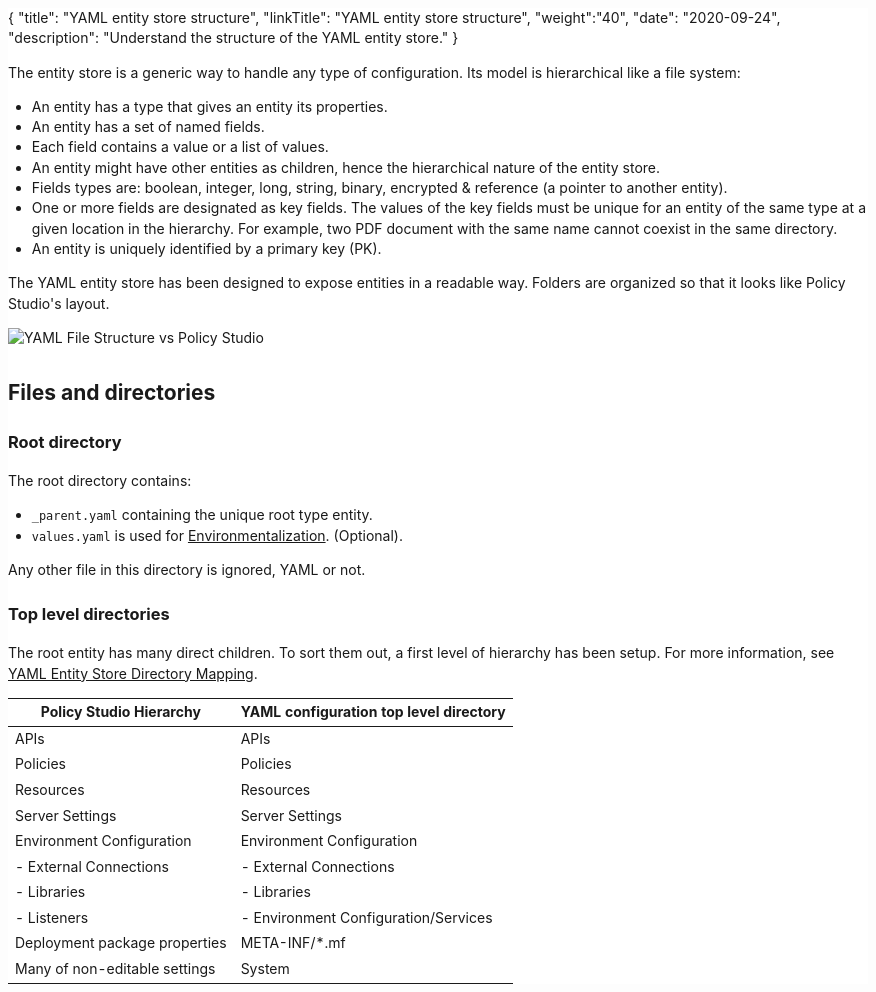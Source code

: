 {
"title": "YAML entity store structure",
"linkTitle": "YAML entity store structure",
"weight":"40",
"date": "2020-09-24",
"description": "Understand the structure of the YAML entity store."
}

The entity store is a generic way to handle any type of configuration. Its model is hierarchical like a file system:

* An entity has a type that gives an entity its properties.
* An entity has a set of named fields.
* Each field contains a value or a list of values.
* An entity might have other entities as children, hence the hierarchical nature of the entity store.
* Fields types are: boolean, integer, long, string, binary, encrypted & reference (a pointer to another entity).
* One or more fields are designated as key fields. The values of the key fields must be unique for an entity of the same type at a given location in the hierarchy. For example, two PDF document with the same name cannot coexist in the same directory.
* An entity is uniquely identified by a primary key (PK).

The YAML entity store has been designed to expose entities in a readable way. Folders are organized so that it looks like Policy Studio's layout.

![YAML File Structure vs Policy Studio](/Images/apim_yamles/yamles_structure_ps_vs_yaml.png)

## Files and directories

### Root directory

The root directory contains:

* `_parent.yaml` containing the unique root type entity.
* `values.yaml` is used for [Environmentalization](/docs/apim_yamles/yamles_environmentalization). (Optional).

Any other file in this directory is ignored, YAML or not.

### Top level directories

The root entity has many direct children. To sort them out, a first level of hierarchy has been setup. For more information, see [YAML Entity Store Directory Mapping](/docs/apim_yamles/apim_yamles_references/yamles_top_directories).

| Policy Studio Hierarchy       | YAML configuration top level directory |
| ----------------------------- | -------------------------------------- |
| APIs                          | APIs                                   |
| Policies                      | Policies                               |
| Resources                     | Resources                              |
| Server Settings               | Server Settings                        |
| Environment Configuration     | Environment Configuration              |
| - External Connections        |  - External Connections                   |
| - Libraries                   |  - Libraries                              |
| - Listeners                   |  - Environment Configuration/Services     |
| Deployment package properties | META-INF/*.mf                          |
| Many of non-editable settings | System                                 |

